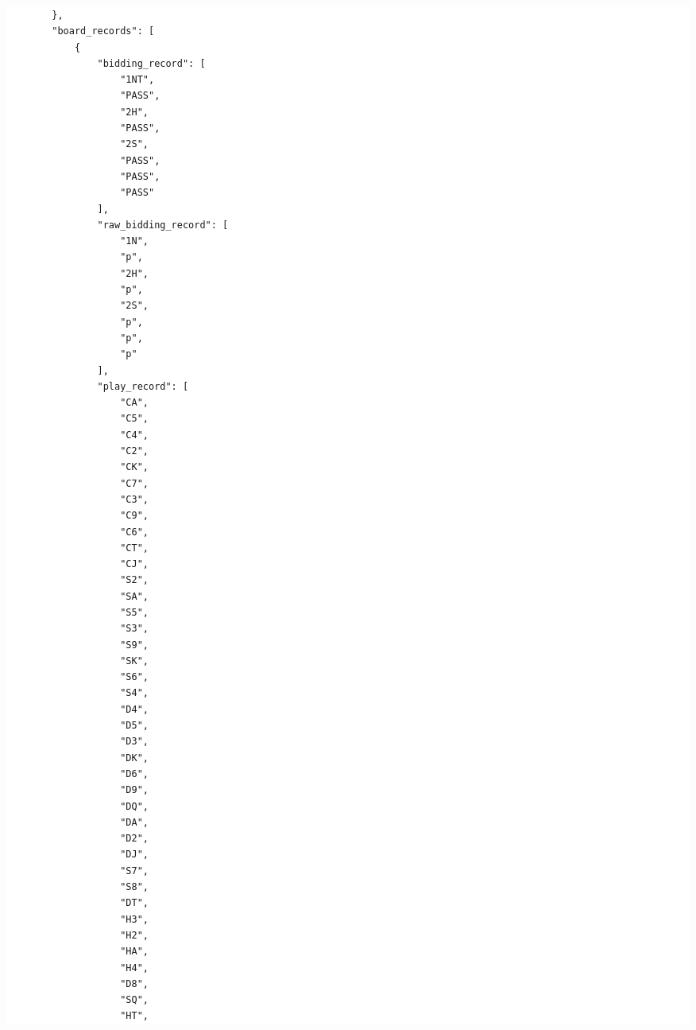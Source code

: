 ```console
        },
        "board_records": [
            {
                "bidding_record": [
                    "1NT",
                    "PASS",
                    "2H",
                    "PASS",
                    "2S",
                    "PASS",
                    "PASS",
                    "PASS"
                ],
                "raw_bidding_record": [
                    "1N",
                    "p",
                    "2H",
                    "p",
                    "2S",
                    "p",
                    "p",
                    "p"
                ],
                "play_record": [
                    "CA",
                    "C5",
                    "C4",
                    "C2",
                    "CK",
                    "C7",
                    "C3",
                    "C9",
                    "C6",
                    "CT",
                    "CJ",
                    "S2",
                    "SA",
                    "S5",
                    "S3",
                    "S9",
                    "SK",
                    "S6",
                    "S4",
                    "D4",
                    "D5",
                    "D3",
                    "DK",
                    "D6",
                    "D9",
                    "DQ",
                    "DA",
                    "D2",
                    "DJ",
                    "S7",
                    "S8",
                    "DT",
                    "H3",
                    "H2",
                    "HA",
                    "H4",
                    "D8",
                    "SQ",
                    "HT",
```